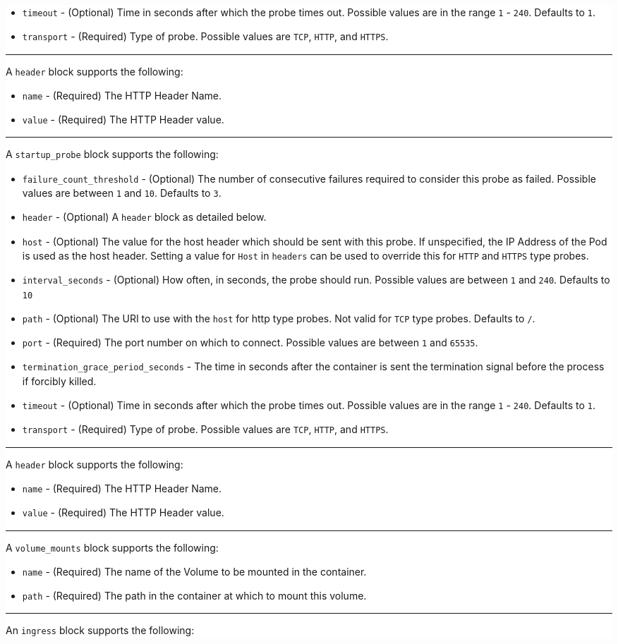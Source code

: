 * `timeout` - (Optional) Time in seconds after which the probe times out. Possible values are in the range `1` - `240`. Defaults to `1`.

* `transport` - (Required) Type of probe. Possible values are `TCP`, `HTTP`, and `HTTPS`.

---

A `header` block supports the following:

* `name` - (Required) The HTTP Header Name.

* `value` - (Required) The HTTP Header value.

---

A `startup_probe` block supports the following:

* `failure_count_threshold` - (Optional) The number of consecutive failures required to consider this probe as failed. Possible values are between `1` and `10`. Defaults to `3`.

* `header` - (Optional) A `header` block as detailed below.

* `host` - (Optional) The value for the host header which should be sent with this probe. If unspecified, the IP Address of the Pod is used as the host header. Setting a value for `Host` in `headers` can be used to override this for `HTTP` and `HTTPS` type probes.

* `interval_seconds` - (Optional) How often, in seconds, the probe should run. Possible values are between `1` and `240`. Defaults to `10`

* `path` - (Optional) The URI to use with the `host` for http type probes. Not valid for `TCP` type probes. Defaults to `/`.

* `port` - (Required) The port number on which to connect. Possible values are between `1` and `65535`.

* `termination_grace_period_seconds` -  The time in seconds after the container is sent the termination signal before the process if forcibly killed.

* `timeout` - (Optional) Time in seconds after which the probe times out. Possible values are in the range `1` - `240`. Defaults to `1`.

* `transport` - (Required) Type of probe. Possible values are `TCP`, `HTTP`, and `HTTPS`.

---

A `header` block supports the following:

* `name` - (Required) The HTTP Header Name.

* `value` - (Required) The HTTP Header value.

---

A `volume_mounts` block supports the following:

* `name` - (Required) The name of the Volume to be mounted in the container.

* `path` - (Required) The path in the container at which to mount this volume.

---

An `ingress` block supports the following:
